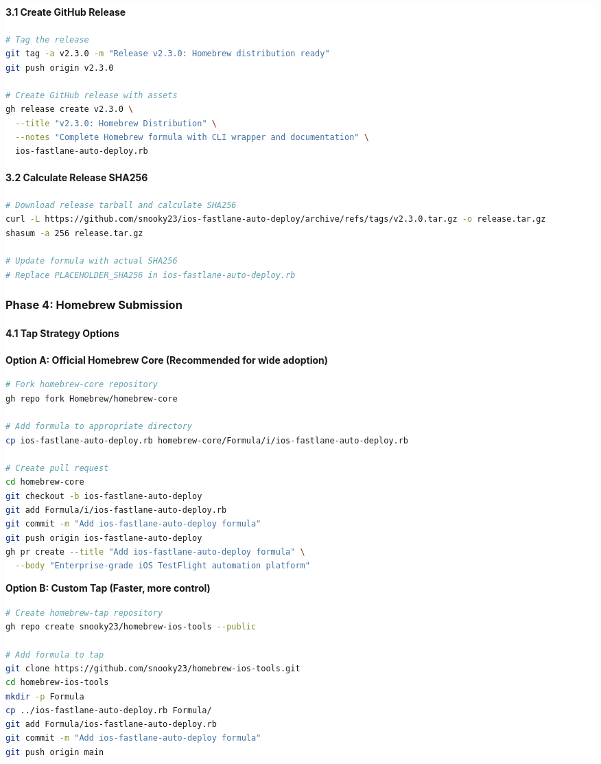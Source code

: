 #### 3.1 Create GitHub Release
```bash
# Tag the release
git tag -a v2.3.0 -m "Release v2.3.0: Homebrew distribution ready"
git push origin v2.3.0

# Create GitHub release with assets
gh release create v2.3.0 \
  --title "v2.3.0: Homebrew Distribution" \
  --notes "Complete Homebrew formula with CLI wrapper and documentation" \
  ios-fastlane-auto-deploy.rb
```

#### 3.2 Calculate Release SHA256
```bash
# Download release tarball and calculate SHA256
curl -L https://github.com/snooky23/ios-fastlane-auto-deploy/archive/refs/tags/v2.3.0.tar.gz -o release.tar.gz
shasum -a 256 release.tar.gz

# Update formula with actual SHA256
# Replace PLACEHOLDER_SHA256 in ios-fastlane-auto-deploy.rb
```

### Phase 4: Homebrew Submission

#### 4.1 Tap Strategy Options

**Option A: Official Homebrew Core (Recommended for wide adoption)**
```bash
# Fork homebrew-core repository
gh repo fork Homebrew/homebrew-core

# Add formula to appropriate directory
cp ios-fastlane-auto-deploy.rb homebrew-core/Formula/i/ios-fastlane-auto-deploy.rb

# Create pull request
cd homebrew-core
git checkout -b ios-fastlane-auto-deploy
git add Formula/i/ios-fastlane-auto-deploy.rb
git commit -m "Add ios-fastlane-auto-deploy formula"
git push origin ios-fastlane-auto-deploy
gh pr create --title "Add ios-fastlane-auto-deploy formula" \
  --body "Enterprise-grade iOS TestFlight automation platform"
```

**Option B: Custom Tap (Faster, more control)**
```bash
# Create homebrew-tap repository
gh repo create snooky23/homebrew-ios-tools --public

# Add formula to tap
git clone https://github.com/snooky23/homebrew-ios-tools.git
cd homebrew-ios-tools
mkdir -p Formula
cp ../ios-fastlane-auto-deploy.rb Formula/
git add Formula/ios-fastlane-auto-deploy.rb
git commit -m "Add ios-fastlane-auto-deploy formula"
git push origin main
```
